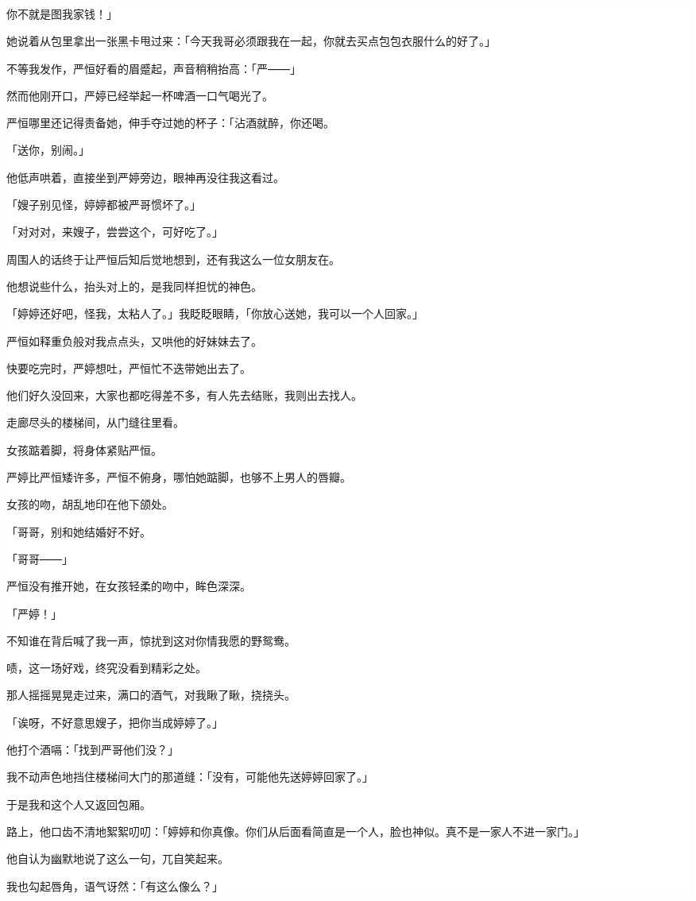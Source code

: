 你不就是图我家钱！」

她说着从包里拿出一张黑卡甩过来：「今天我哥必须跟我在一起，你就去买点包包衣服什么的好了。」

不等我发作，严恒好看的眉蹙起，声音稍稍抬高：「严——」

然而他刚开口，严婷已经举起一杯啤酒一口气喝光了。

严恒哪里还记得责备她，伸手夺过她的杯子：「沾酒就醉，你还喝。

「送你，别闹。」

他低声哄着，直接坐到严婷旁边，眼神再没往我这看过。

「嫂子别见怪，婷婷都被严哥惯坏了。」

「对对对，来嫂子，尝尝这个，可好吃了。」

周围人的话终于让严恒后知后觉地想到，还有我这么一位女朋友在。

他想说些什么，抬头对上的，是我同样担忧的神色。

「婷婷还好吧，怪我，太粘人了。」我眨眨眼睛，「你放心送她，我可以一个人回家。」

严恒如释重负般对我点点头，又哄他的好妹妹去了。

快要吃完时，严婷想吐，严恒忙不迭带她出去了。

他们好久没回来，大家也都吃得差不多，有人先去结账，我则出去找人。

走廊尽头的楼梯间，从门缝往里看。

女孩踮着脚，将身体紧贴严恒。

严婷比严恒矮许多，严恒不俯身，哪怕她踮脚，也够不上男人的唇瓣。

女孩的吻，胡乱地印在他下颌处。

「哥哥，别和她结婚好不好。

「哥哥——」

严恒没有推开她，在女孩轻柔的吻中，眸色深深。

「严婷！」

不知谁在背后喊了我一声，惊扰到这对你情我愿的野鸳鸯。

啧，这一场好戏，终究没看到精彩之处。

那人摇摇晃晃走过来，满口的酒气，对我瞅了瞅，挠挠头。

「诶呀，不好意思嫂子，把你当成婷婷了。」

他打个酒嗝：「找到严哥他们没？」

我不动声色地挡住楼梯间大门的那道缝：「没有，可能他先送婷婷回家了。」

于是我和这个人又返回包厢。

路上，他口齿不清地絮絮叨叨：「婷婷和你真像。你们从后面看简直是一个人，脸也神似。真不是一家人不进一家门。」

他自认为幽默地说了这么一句，兀自笑起来。

我也勾起唇角，语气讶然：「有这么像么？」
